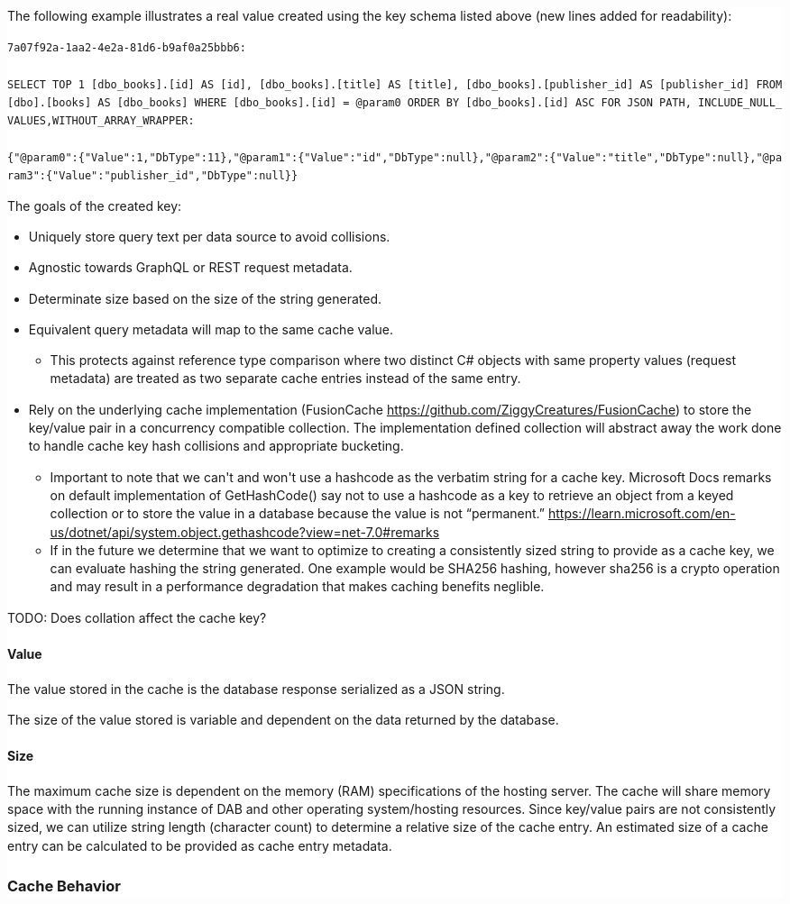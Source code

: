 The following example illustrates a real value created using the key schema listed above (new lines added for readability):

```text
7a07f92a-1aa2-4e2a-81d6-b9af0a25bbb6:

SELECT TOP 1 [dbo_books].[id] AS [id], [dbo_books].[title] AS [title], [dbo_books].[publisher_id] AS [publisher_id] FROM [dbo].[books] AS [dbo_books] WHERE [dbo_books].[id] = @param0 ORDER BY [dbo_books].[id] ASC FOR JSON PATH, INCLUDE_NULL_VALUES,WITHOUT_ARRAY_WRAPPER:

{"@param0":{"Value":1,"DbType":11},"@param1":{"Value":"id","DbType":null},"@param2":{"Value":"title","DbType":null},"@param3":{"Value":"publisher_id","DbType":null}}
```

The goals of the created key:
- Uniquely store query text per data source to avoid collisions.
- Agnostic towards GraphQL or REST request metadata.
- Determinate size based on the size of the string generated.
- Equivalent query metadata will map to the same cache value.
  - This protects against reference type comparison where two distinct C# objects with same property values (request metadata) are treated as two separate cache entries instead of the same entry.

- Rely on the underlying cache implementation (FusionCache https://github.com/ZiggyCreatures/FusionCache) to store the key/value pair in a concurrency compatible collection. The implementation defined collection will abstract away the work done to handle cache key hash collisions and appropriate bucketing.
  - Important to note that we can't and won't use a hashcode as the verbatim string for a cache key. Microsoft Docs remarks on default implementation of GetHashCode() say not to use a hashcode as a key to retrieve an object from a keyed collection or to store the value in a database because the value is not “permanent.” https://learn.microsoft.com/en-us/dotnet/api/system.object.gethashcode?view=net-7.0#remarks
  - If in the future we determine that we want to optimize to creating a consistently sized string to provide as a cache key, we can evaluate hashing the string generated. One example would be SHA256 hashing, however sha256 is a crypto operation and may result in a performance degradation that makes caching benefits neglible.

TODO: Does collation affect the cache key?

#### Value

The value stored in the cache is the database response serialized as a JSON string.

The size of the value stored is variable and dependent on the data returned by the database. 

#### Size

The maximum cache size is dependent on the memory (RAM) specifications of the hosting server. The cache will share memory space with the running instance of DAB and other operating system/hosting resources. 
Since key/value pairs are not consistently sized, we can utilize string length (character count) to determine a relative size of the cache entry. 
An estimated size of a cache entry can be calculated to be provided as cache entry metadata.

### Cache Behavior
